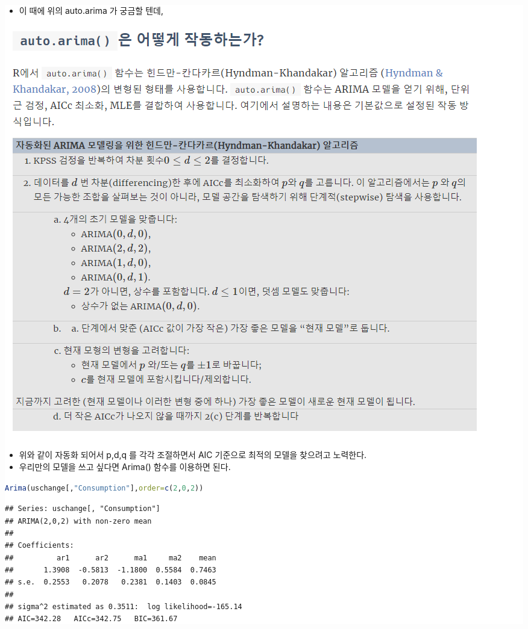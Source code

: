   - 이 때에 위의 auto.arima 가 궁금할 텐데,

![images](./Images/TS_Auto%20arima.png)

  - 위와 같이 자동화 되어서 p,d,q 를 각각 조절하면서 AIC 기준으로 최적의 모델을 찾으려고 노력한다.
  - 우리만의 모델을 쓰고 싶다면 Arima() 함수를 이용하면 된다.



``` r
Arima(uschange[,"Consumption"],order=c(2,0,2))
```

    ## Series: uschange[, "Consumption"] 
    ## ARIMA(2,0,2) with non-zero mean 
    ## 
    ## Coefficients:
    ##          ar1      ar2      ma1     ma2    mean
    ##       1.3908  -0.5813  -1.1800  0.5584  0.7463
    ## s.e.  0.2553   0.2078   0.2381  0.1403  0.0845
    ## 
    ## sigma^2 estimated as 0.3511:  log likelihood=-165.14
    ## AIC=342.28   AICc=342.75   BIC=361.67
